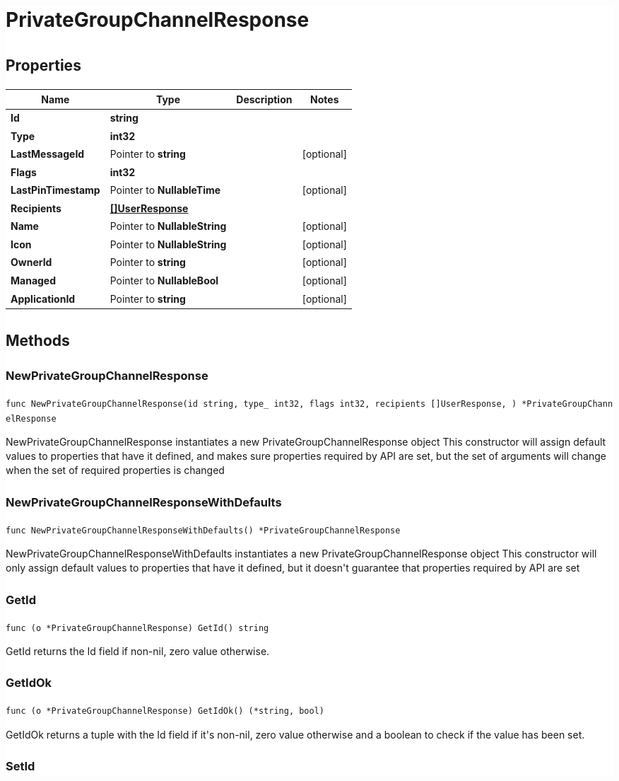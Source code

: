 # PrivateGroupChannelResponse

## Properties

Name | Type | Description | Notes
------------ | ------------- | ------------- | -------------
**Id** | **string** |  | 
**Type** | **int32** |  | 
**LastMessageId** | Pointer to **string** |  | [optional] 
**Flags** | **int32** |  | 
**LastPinTimestamp** | Pointer to **NullableTime** |  | [optional] 
**Recipients** | [**[]UserResponse**](UserResponse.md) |  | 
**Name** | Pointer to **NullableString** |  | [optional] 
**Icon** | Pointer to **NullableString** |  | [optional] 
**OwnerId** | Pointer to **string** |  | [optional] 
**Managed** | Pointer to **NullableBool** |  | [optional] 
**ApplicationId** | Pointer to **string** |  | [optional] 

## Methods

### NewPrivateGroupChannelResponse

`func NewPrivateGroupChannelResponse(id string, type_ int32, flags int32, recipients []UserResponse, ) *PrivateGroupChannelResponse`

NewPrivateGroupChannelResponse instantiates a new PrivateGroupChannelResponse object
This constructor will assign default values to properties that have it defined,
and makes sure properties required by API are set, but the set of arguments
will change when the set of required properties is changed

### NewPrivateGroupChannelResponseWithDefaults

`func NewPrivateGroupChannelResponseWithDefaults() *PrivateGroupChannelResponse`

NewPrivateGroupChannelResponseWithDefaults instantiates a new PrivateGroupChannelResponse object
This constructor will only assign default values to properties that have it defined,
but it doesn't guarantee that properties required by API are set

### GetId

`func (o *PrivateGroupChannelResponse) GetId() string`

GetId returns the Id field if non-nil, zero value otherwise.

### GetIdOk

`func (o *PrivateGroupChannelResponse) GetIdOk() (*string, bool)`

GetIdOk returns a tuple with the Id field if it's non-nil, zero value otherwise
and a boolean to check if the value has been set.

### SetId
